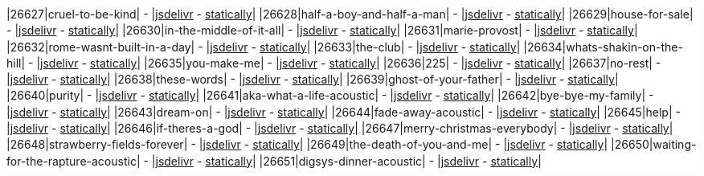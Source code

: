 |26627|cruel-to-be-kind| - |[jsdelivr](https://cdn.jsdelivr.net/gh/dbchord/c2-1-3/25001-30000/26501-27000/cruel-to-be-kind.png) - [statically](https://cdn.statically.io/gh/dbchord/c2-1-3/i/25001-30000/26501-27000/cruel-to-be-kind.png)|
|26628|half-a-boy-and-half-a-man| - |[jsdelivr](https://cdn.jsdelivr.net/gh/dbchord/c2-1-3/25001-30000/26501-27000/half-a-boy-and-half-a-man.png) - [statically](https://cdn.statically.io/gh/dbchord/c2-1-3/i/25001-30000/26501-27000/half-a-boy-and-half-a-man.png)|
|26629|house-for-sale| - |[jsdelivr](https://cdn.jsdelivr.net/gh/dbchord/c2-1-3/25001-30000/26501-27000/house-for-sale.png) - [statically](https://cdn.statically.io/gh/dbchord/c2-1-3/i/25001-30000/26501-27000/house-for-sale.png)|
|26630|in-the-middle-of-it-all| - |[jsdelivr](https://cdn.jsdelivr.net/gh/dbchord/c2-1-3/25001-30000/26501-27000/in-the-middle-of-it-all.png) - [statically](https://cdn.statically.io/gh/dbchord/c2-1-3/i/25001-30000/26501-27000/in-the-middle-of-it-all.png)|
|26631|marie-provost| - |[jsdelivr](https://cdn.jsdelivr.net/gh/dbchord/c2-1-3/25001-30000/26501-27000/marie-provost.png) - [statically](https://cdn.statically.io/gh/dbchord/c2-1-3/i/25001-30000/26501-27000/marie-provost.png)|
|26632|rome-wasnt-built-in-a-day| - |[jsdelivr](https://cdn.jsdelivr.net/gh/dbchord/c2-1-3/25001-30000/26501-27000/rome-wasnt-built-in-a-day.png) - [statically](https://cdn.statically.io/gh/dbchord/c2-1-3/i/25001-30000/26501-27000/rome-wasnt-built-in-a-day.png)|
|26633|the-club| - |[jsdelivr](https://cdn.jsdelivr.net/gh/dbchord/c2-1-3/25001-30000/26501-27000/the-club.png) - [statically](https://cdn.statically.io/gh/dbchord/c2-1-3/i/25001-30000/26501-27000/the-club.png)|
|26634|whats-shakin-on-the-hill| - |[jsdelivr](https://cdn.jsdelivr.net/gh/dbchord/c2-1-3/25001-30000/26501-27000/whats-shakin-on-the-hill.png) - [statically](https://cdn.statically.io/gh/dbchord/c2-1-3/i/25001-30000/26501-27000/whats-shakin-on-the-hill.png)|
|26635|you-make-me| - |[jsdelivr](https://cdn.jsdelivr.net/gh/dbchord/c2-1-3/25001-30000/26501-27000/you-make-me.png) - [statically](https://cdn.statically.io/gh/dbchord/c2-1-3/i/25001-30000/26501-27000/you-make-me.png)|
|26636|225| - |[jsdelivr](https://cdn.jsdelivr.net/gh/dbchord/c2-1-3/25001-30000/26501-27000/225.png) - [statically](https://cdn.statically.io/gh/dbchord/c2-1-3/i/25001-30000/26501-27000/225.png)|
|26637|no-rest| - |[jsdelivr](https://cdn.jsdelivr.net/gh/dbchord/c2-1-3/25001-30000/26501-27000/no-rest.png) - [statically](https://cdn.statically.io/gh/dbchord/c2-1-3/i/25001-30000/26501-27000/no-rest.png)|
|26638|these-words| - |[jsdelivr](https://cdn.jsdelivr.net/gh/dbchord/c2-1-3/25001-30000/26501-27000/these-words.png) - [statically](https://cdn.statically.io/gh/dbchord/c2-1-3/i/25001-30000/26501-27000/these-words.png)|
|26639|ghost-of-your-father| - |[jsdelivr](https://cdn.jsdelivr.net/gh/dbchord/c2-1-3/25001-30000/26501-27000/ghost-of-your-father.png) - [statically](https://cdn.statically.io/gh/dbchord/c2-1-3/i/25001-30000/26501-27000/ghost-of-your-father.png)|
|26640|purity| - |[jsdelivr](https://cdn.jsdelivr.net/gh/dbchord/c2-1-3/25001-30000/26501-27000/purity.png) - [statically](https://cdn.statically.io/gh/dbchord/c2-1-3/i/25001-30000/26501-27000/purity.png)|
|26641|aka-what-a-life-acoustic| - |[jsdelivr](https://cdn.jsdelivr.net/gh/dbchord/c2-1-3/25001-30000/26501-27000/aka-what-a-life-acoustic.png) - [statically](https://cdn.statically.io/gh/dbchord/c2-1-3/i/25001-30000/26501-27000/aka-what-a-life-acoustic.png)|
|26642|bye-bye-my-family| - |[jsdelivr](https://cdn.jsdelivr.net/gh/dbchord/c2-1-3/25001-30000/26501-27000/bye-bye-my-family.png) - [statically](https://cdn.statically.io/gh/dbchord/c2-1-3/i/25001-30000/26501-27000/bye-bye-my-family.png)|
|26643|dream-on| - |[jsdelivr](https://cdn.jsdelivr.net/gh/dbchord/c2-1-3/25001-30000/26501-27000/dream-on.png) - [statically](https://cdn.statically.io/gh/dbchord/c2-1-3/i/25001-30000/26501-27000/dream-on.png)|
|26644|fade-away-acoustic| - |[jsdelivr](https://cdn.jsdelivr.net/gh/dbchord/c2-1-3/25001-30000/26501-27000/fade-away-acoustic.png) - [statically](https://cdn.statically.io/gh/dbchord/c2-1-3/i/25001-30000/26501-27000/fade-away-acoustic.png)|
|26645|help| - |[jsdelivr](https://cdn.jsdelivr.net/gh/dbchord/c2-1-3/25001-30000/26501-27000/help.png) - [statically](https://cdn.statically.io/gh/dbchord/c2-1-3/i/25001-30000/26501-27000/help.png)|
|26646|if-theres-a-god| - |[jsdelivr](https://cdn.jsdelivr.net/gh/dbchord/c2-1-3/25001-30000/26501-27000/if-theres-a-god.png) - [statically](https://cdn.statically.io/gh/dbchord/c2-1-3/i/25001-30000/26501-27000/if-theres-a-god.png)|
|26647|merry-christmas-everybody| - |[jsdelivr](https://cdn.jsdelivr.net/gh/dbchord/c2-1-3/25001-30000/26501-27000/merry-christmas-everybody.png) - [statically](https://cdn.statically.io/gh/dbchord/c2-1-3/i/25001-30000/26501-27000/merry-christmas-everybody.png)|
|26648|strawberry-fields-forever| - |[jsdelivr](https://cdn.jsdelivr.net/gh/dbchord/c2-1-3/25001-30000/26501-27000/strawberry-fields-forever.png) - [statically](https://cdn.statically.io/gh/dbchord/c2-1-3/i/25001-30000/26501-27000/strawberry-fields-forever.png)|
|26649|the-death-of-you-and-me| - |[jsdelivr](https://cdn.jsdelivr.net/gh/dbchord/c2-1-3/25001-30000/26501-27000/the-death-of-you-and-me.png) - [statically](https://cdn.statically.io/gh/dbchord/c2-1-3/i/25001-30000/26501-27000/the-death-of-you-and-me.png)|
|26650|waiting-for-the-rapture-acoustic| - |[jsdelivr](https://cdn.jsdelivr.net/gh/dbchord/c2-1-3/25001-30000/26501-27000/waiting-for-the-rapture-acoustic.png) - [statically](https://cdn.statically.io/gh/dbchord/c2-1-3/i/25001-30000/26501-27000/waiting-for-the-rapture-acoustic.png)|
|26651|digsys-dinner-acoustic| - |[jsdelivr](https://cdn.jsdelivr.net/gh/dbchord/c2-1-3/25001-30000/26501-27000/digsys-dinner-acoustic.png) - [statically](https://cdn.statically.io/gh/dbchord/c2-1-3/i/25001-30000/26501-27000/digsys-dinner-acoustic.png)|